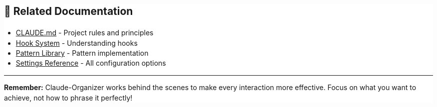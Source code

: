 ## 🔗 Related Documentation

- [CLAUDE.md](/CLAUDE.md) - Project rules and principles
- [Hook System](.claude/docs/logic/hooks.md) - Understanding hooks
- [Pattern Library](.claude/logic/agents/intelligence/pattern_library.py) - Pattern implementation
- [Settings Reference](.claude/docs/technical/scripts/settings-reference.md) - All configuration options

---

**Remember:** Claude-Organizer works behind the scenes to make every interaction more effective. Focus on what you want to achieve, not how to phrase it perfectly!